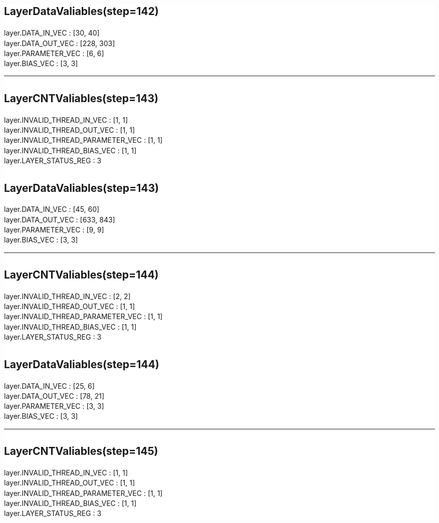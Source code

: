 ## LayerDataValiables(step=142)  

layer.DATA_IN_VEC : [30, 40]  
layer.DATA_OUT_VEC : [228, 303]  
layer.PARAMETER_VEC : [6, 6]  
layer.BIAS_VEC : [3, 3]  

***

## LayerCNTValiables(step=143)  

layer.INVALID_THREAD_IN_VEC : [1, 1]  
layer.INVALID_THREAD_OUT_VEC : [1, 1]  
layer.INVALID_THREAD_PARAMETER_VEC : [1, 1]  
layer.INVALID_THREAD_BIAS_VEC : [1, 1]  
layer.LAYER_STATUS_REG : 3  

## LayerDataValiables(step=143)  

layer.DATA_IN_VEC : [45, 60]  
layer.DATA_OUT_VEC : [633, 843]  
layer.PARAMETER_VEC : [9, 9]  
layer.BIAS_VEC : [3, 3]  

***

## LayerCNTValiables(step=144)  

layer.INVALID_THREAD_IN_VEC : [2, 2]  
layer.INVALID_THREAD_OUT_VEC : [1, 1]  
layer.INVALID_THREAD_PARAMETER_VEC : [1, 1]  
layer.INVALID_THREAD_BIAS_VEC : [1, 1]  
layer.LAYER_STATUS_REG : 3  

## LayerDataValiables(step=144)  

layer.DATA_IN_VEC : [25, 6]  
layer.DATA_OUT_VEC : [78, 21]  
layer.PARAMETER_VEC : [3, 3]  
layer.BIAS_VEC : [3, 3]  

***

## LayerCNTValiables(step=145)  

layer.INVALID_THREAD_IN_VEC : [1, 1]  
layer.INVALID_THREAD_OUT_VEC : [1, 1]  
layer.INVALID_THREAD_PARAMETER_VEC : [1, 1]  
layer.INVALID_THREAD_BIAS_VEC : [1, 1]  
layer.LAYER_STATUS_REG : 3  
